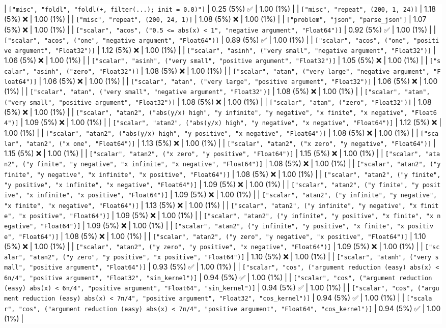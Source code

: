 | `["misc", "foldl", "foldl(+, filter(...); init = 0.0)"]` | 0.25 (5%) :white_check_mark: | 1.00 (1%)  |
| `["misc", "repeat", (200, 1, 24)]` | 1.18 (5%) :x: | 1.00 (1%)  |
| `["misc", "repeat", (200, 24, 1)]` | 1.08 (5%) :x: | 1.00 (1%)  |
| `["problem", "json", "parse_json"]` | 1.07 (5%) :x: | 1.00 (1%)  |
| `["scalar", "acos", ("0.5 <= abs(x) < 1", "negative argument", "Float64")]` | 0.92 (5%) :white_check_mark: | 1.00 (1%)  |
| `["scalar", "acos", ("one", "negative argument", "Float64")]` | 0.89 (5%) :white_check_mark: | 1.00 (1%)  |
| `["scalar", "acos", ("one", "positive argument", "Float32")]` | 1.12 (5%) :x: | 1.00 (1%)  |
| `["scalar", "asinh", ("very small", "negative argument", "Float32")]` | 1.06 (5%) :x: | 1.00 (1%)  |
| `["scalar", "asinh", ("very small", "positive argument", "Float32")]` | 1.05 (5%) :x: | 1.00 (1%)  |
| `["scalar", "asinh", ("zero", "Float32")]` | 1.08 (5%) :x: | 1.00 (1%)  |
| `["scalar", "atan", ("very large", "negative argument", "Float64")]` | 1.06 (5%) :x: | 1.00 (1%)  |
| `["scalar", "atan", ("very large", "positive argument", "Float32")]` | 1.06 (5%) :x: | 1.00 (1%)  |
| `["scalar", "atan", ("very small", "negative argument", "Float32")]` | 1.08 (5%) :x: | 1.00 (1%)  |
| `["scalar", "atan", ("very small", "positive argument", "Float32")]` | 1.08 (5%) :x: | 1.00 (1%)  |
| `["scalar", "atan", ("zero", "Float32")]` | 1.08 (5%) :x: | 1.00 (1%)  |
| `["scalar", "atan2", ("abs(y/x) high", "y infinite", "y negative", "x finite", "x negative", "Float64")]` | 1.09 (5%) :x: | 1.00 (1%)  |
| `["scalar", "atan2", ("abs(y/x) high", "y negative", "x negative", "Float64")]` | 1.12 (5%) :x: | 1.00 (1%)  |
| `["scalar", "atan2", ("abs(y/x) high", "y positive", "x negative", "Float64")]` | 1.08 (5%) :x: | 1.00 (1%)  |
| `["scalar", "atan2", ("x one", "Float64")]` | 1.13 (5%) :x: | 1.00 (1%)  |
| `["scalar", "atan2", ("x zero", "y negative", "Float64")]` | 1.15 (5%) :x: | 1.00 (1%)  |
| `["scalar", "atan2", ("x zero", "y positive", "Float64")]` | 1.15 (5%) :x: | 1.00 (1%)  |
| `["scalar", "atan2", ("y finite", "y negative", "x infinite", "x negative", "Float64")]` | 1.08 (5%) :x: | 1.00 (1%)  |
| `["scalar", "atan2", ("y finite", "y negative", "x infinite", "x positive", "Float64")]` | 1.08 (5%) :x: | 1.00 (1%)  |
| `["scalar", "atan2", ("y finite", "y positive", "x infinite", "x negative", "Float64")]` | 1.09 (5%) :x: | 1.00 (1%)  |
| `["scalar", "atan2", ("y finite", "y positive", "x infinite", "x positive", "Float64")]` | 1.09 (5%) :x: | 1.00 (1%)  |
| `["scalar", "atan2", ("y infinite", "y negative", "x finite", "x negative", "Float64")]` | 1.13 (5%) :x: | 1.00 (1%)  |
| `["scalar", "atan2", ("y infinite", "y negative", "x finite", "x positive", "Float64")]` | 1.09 (5%) :x: | 1.00 (1%)  |
| `["scalar", "atan2", ("y infinite", "y positive", "x finite", "x negative", "Float64")]` | 1.09 (5%) :x: | 1.00 (1%)  |
| `["scalar", "atan2", ("y infinite", "y positive", "x finite", "x positive", "Float64")]` | 1.08 (5%) :x: | 1.00 (1%)  |
| `["scalar", "atan2", ("y zero", "y negative", "x positive", "Float64")]` | 1.10 (5%) :x: | 1.00 (1%)  |
| `["scalar", "atan2", ("y zero", "y positive", "x negative", "Float64")]` | 1.09 (5%) :x: | 1.00 (1%)  |
| `["scalar", "atan2", ("y zero", "y positive", "x positive", "Float64")]` | 1.10 (5%) :x: | 1.00 (1%)  |
| `["scalar", "atanh", ("very small", "positive argument", "Float64")]` | 0.93 (5%) :white_check_mark: | 1.00 (1%)  |
| `["scalar", "cos", ("argument reduction (easy) abs(x) < 6π/4", "positive argument", "Float32", "sin_kernel")]` | 0.94 (5%) :white_check_mark: | 1.00 (1%)  |
| `["scalar", "cos", ("argument reduction (easy) abs(x) < 6π/4", "positive argument", "Float64", "sin_kernel")]` | 0.94 (5%) :white_check_mark: | 1.00 (1%)  |
| `["scalar", "cos", ("argument reduction (easy) abs(x) < 7π/4", "positive argument", "Float32", "cos_kernel")]` | 0.94 (5%) :white_check_mark: | 1.00 (1%)  |
| `["scalar", "cos", ("argument reduction (easy) abs(x) < 7π/4", "positive argument", "Float64", "cos_kernel")]` | 0.94 (5%) :white_check_mark: | 1.00 (1%)  |
